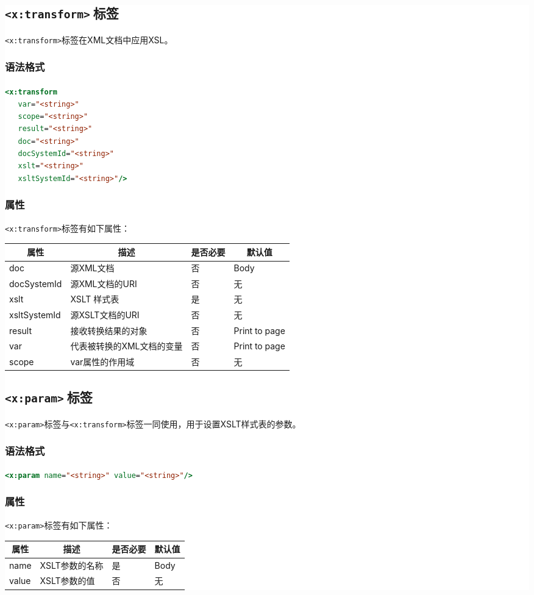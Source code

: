 ## `<x:transform>` 标签

`<x:transform>`标签在XML文档中应用XSL。

### 语法格式

```jsp
<x:transform
   var="<string>"
   scope="<string>"
   result="<string>"
   doc="<string>"
   docSystemId="<string>"
   xslt="<string>"
   xsltSystemId="<string>"/>
```

### 属性

`<x:transform>`标签有如下属性：

| **属性**       | **描述**         | **是否必要** | **默认值**       |
| ------------ | -------------- | -------- | ------------- |
| doc          | 源XML文档         | 否        | Body          |
| docSystemId  | 源XML文档的URI     | 否        | 无             |
| xslt         | XSLT 样式表       | 是        | 无             |
| xsltSystemId | 源XSLT文档的URI    | 否        | 无             |
| result       | 接收转换结果的对象      | 否        | Print to page |
| var          | 代表被转换的XML文档的变量 | 否        | Print to page |
| scope        | var属性的作用域      | 否        | 无             |

## `<x:param>` 标签

`<x:param>`标签与`<x:transform>`标签一同使用，用于设置XSLT样式表的参数。

### 语法格式

```jsp
<x:param name="<string>" value="<string>"/>
```

### 属性

`<x:param>`标签有如下属性：

| **属性** | **描述**    | **是否必要** | **默认值** |
| ------ | --------- | -------- | ------- |
| name   | XSLT参数的名称 | 是        | Body    |
| value  | XSLT参数的值  | 否        | 无       |